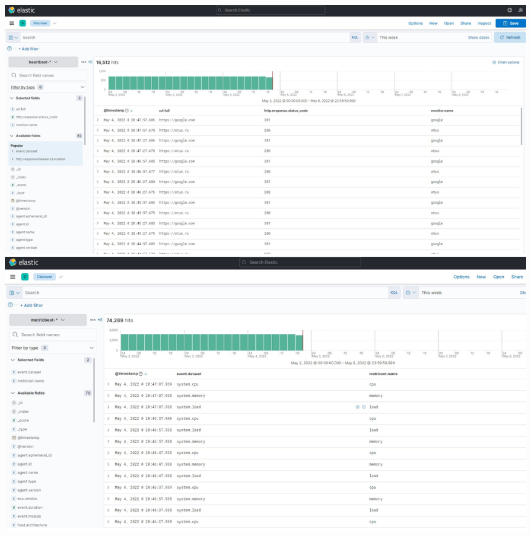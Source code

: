   ![alt text](https://github.com/ckyhu/Home_work_prometheus/blob/main/GAP-4/heartbeat.jpg)
  ![alt text](https://github.com/ckyhu/Home_work_prometheus/blob/main/GAP-4/metricbeat.jpg)
